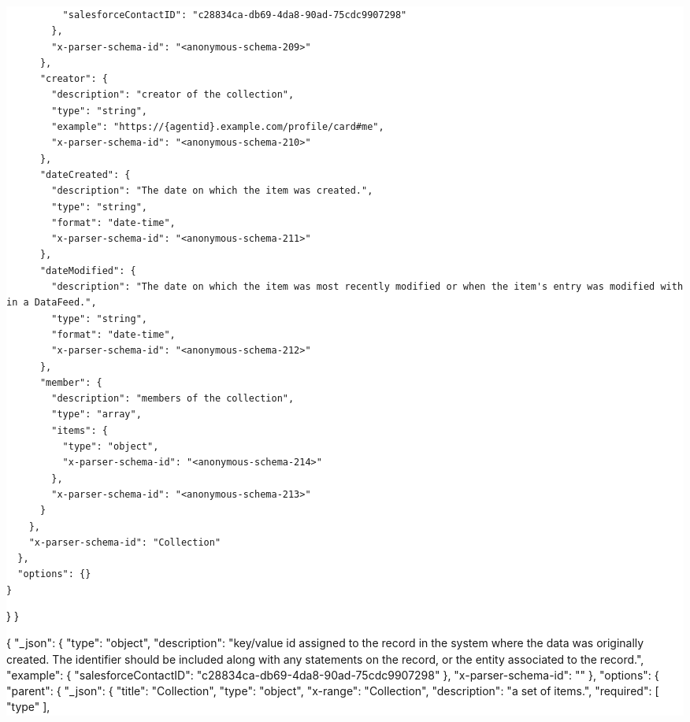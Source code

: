               "salesforceContactID": "c28834ca-db69-4da8-90ad-75cdc9907298"
            },
            "x-parser-schema-id": "<anonymous-schema-209>"
          },
          "creator": {
            "description": "creator of the collection",
            "type": "string",
            "example": "https://{agentid}.example.com/profile/card#me",
            "x-parser-schema-id": "<anonymous-schema-210>"
          },
          "dateCreated": {
            "description": "The date on which the item was created.",
            "type": "string",
            "format": "date-time",
            "x-parser-schema-id": "<anonymous-schema-211>"
          },
          "dateModified": {
            "description": "The date on which the item was most recently modified or when the item's entry was modified within a DataFeed.",
            "type": "string",
            "format": "date-time",
            "x-parser-schema-id": "<anonymous-schema-212>"
          },
          "member": {
            "description": "members of the collection",
            "type": "array",
            "items": {
              "type": "object",
              "x-parser-schema-id": "<anonymous-schema-214>"
            },
            "x-parser-schema-id": "<anonymous-schema-213>"
          }
        },
        "x-parser-schema-id": "Collection"
      },
      "options": {}
    }
  }
}






{
  "_json": {
    "type": "object",
    "description": "key/value id assigned to the record in the system where the data was originally created. The identifier should be included along with any statements on the record, or the entity associated to the record.",
    "example": {
      "salesforceContactID": "c28834ca-db69-4da8-90ad-75cdc9907298"
    },
    "x-parser-schema-id": "<anonymous-schema-209>"
  },
  "options": {
    "parent": {
      "_json": {
        "title": "Collection",
        "type": "object",
        "x-range": "Collection",
        "description": "a set of items.",
        "required": [
          "type"
        ],